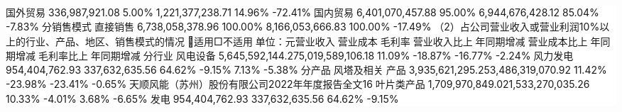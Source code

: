 国外贸易
336,987,921.08
5.00%
1,221,377,238.71
14.96%
-72.41%
国内贸易
6,401,070,457.88
95.00%
6,944,676,428.12
85.04%
-7.83%
分销售模式
直接销售
6,738,058,378.96
100.00%
8,166,053,666.83
100.00%
-17.49%
（2）占公司营业收入或营业利润10%以上的行业、产品、地区、销售模式的情况
适用□不适用
单位：元营业收入
营业成本
毛利率
营业收入比上
年同期增减
营业成本比上
年同期增减
毛利率比上
年同期增减
分行业
风电设备
5,645,592,144.275,019,589,106.18
11.09%
-18.87%
-16.77%
-2.24%
风力发电
954,404,762.93
337,632,635.56
64.62%
-9.15%
7.13%
-5.38%
分产品
风塔及相关
产品
3,935,621,295.253,486,319,070.92
11.42%
-23.98%
-23.41%
-0.65%
天顺风能（苏州）股份有限公司2022年年度报告全文16
叶片类产品
1,709,970,849.021,533,270,035.26
10.33%
-4.01%
3.68%
-6.65%
发电
954,404,762.93
337,632,635.56
64.62%
-9.15%